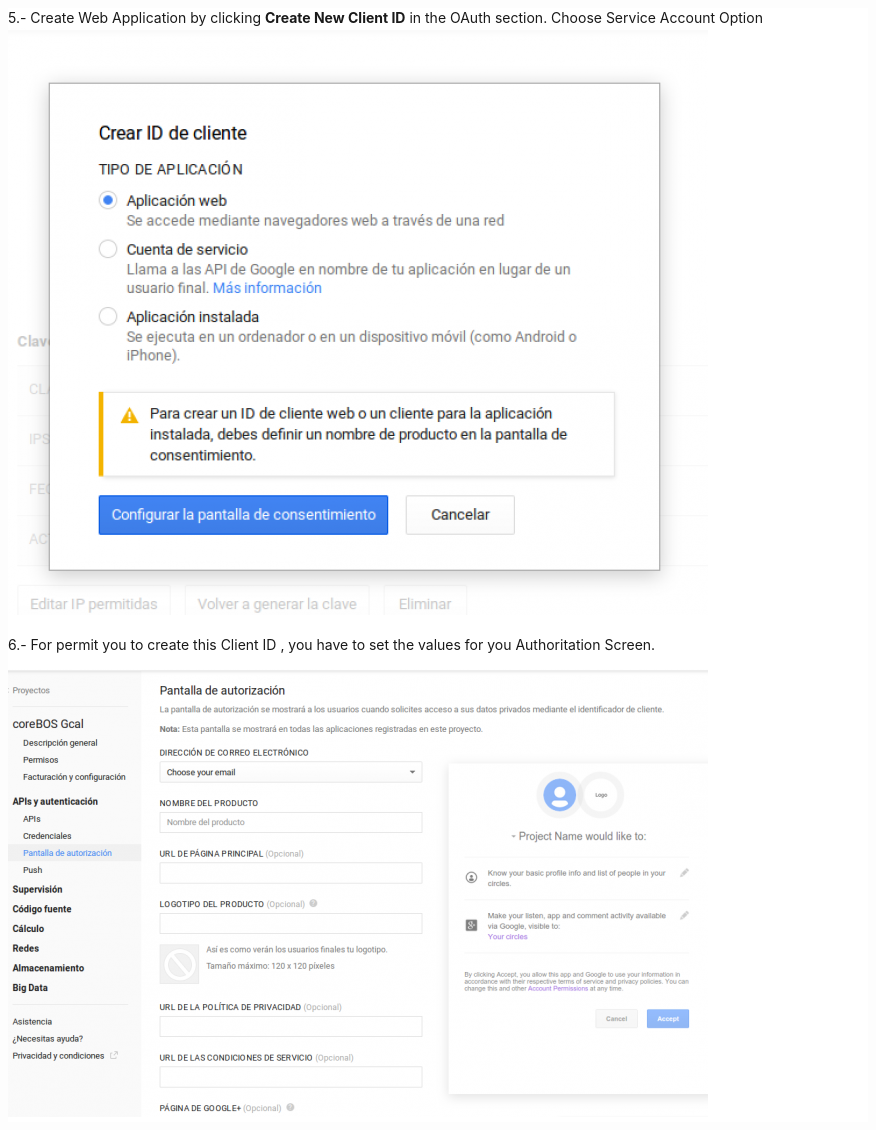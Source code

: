 
5.- Create Web Application by clicking **Create New Client ID** in the
OAuth section. Choose Service Account Option
![](crear_id_cliente_1.png?width=70%)


6.- For permit you to create this Client ID , you have to set the values
for you Authoritation Screen.

![](pantalla_de_autorizacion.png?width=70%)
